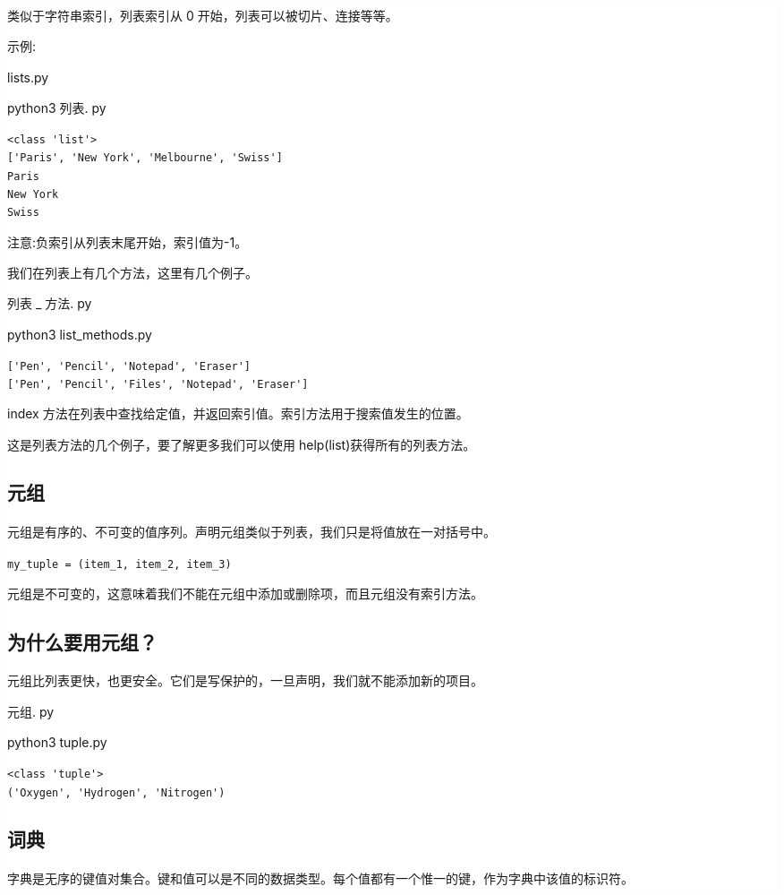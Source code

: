 类似于字符串索引，列表索引从 0 开始，列表可以被切片、连接等等。

示例:

lists.py

python3 列表. py

```
<class 'list'>
['Paris', 'New York', 'Melbourne', 'Swiss']
Paris
New York
Swiss
```

注意:负索引从列表末尾开始，索引值为-1。

我们在列表上有几个方法，这里有几个例子。

列表 _ 方法. py

python3 list_methods.py

```
['Pen', 'Pencil', 'Notepad', 'Eraser']
['Pen', 'Pencil', 'Files', 'Notepad', 'Eraser']
```

index 方法在列表中查找给定值，并返回索引值。索引方法用于搜索值发生的位置。

这是列表方法的几个例子，要了解更多我们可以使用 help(list)获得所有的列表方法。

## 元组

元组是有序的、不可变的值序列。声明元组类似于列表，我们只是将值放在一对括号中。

```
my_tuple = (item_1, item_2, item_3)
```

元组是不可变的，这意味着我们不能在元组中添加或删除项，而且元组没有索引方法。

## 为什么要用元组？

元组比列表更快，也更安全。它们是写保护的，一旦声明，我们就不能添加新的项目。

元组. py

python3 tuple.py

```
<class 'tuple'>
('Oxygen', 'Hydrogen', 'Nitrogen')
```

## 词典

字典是无序的键值对集合。键和值可以是不同的数据类型。每个值都有一个惟一的键，作为字典中该值的标识符。
